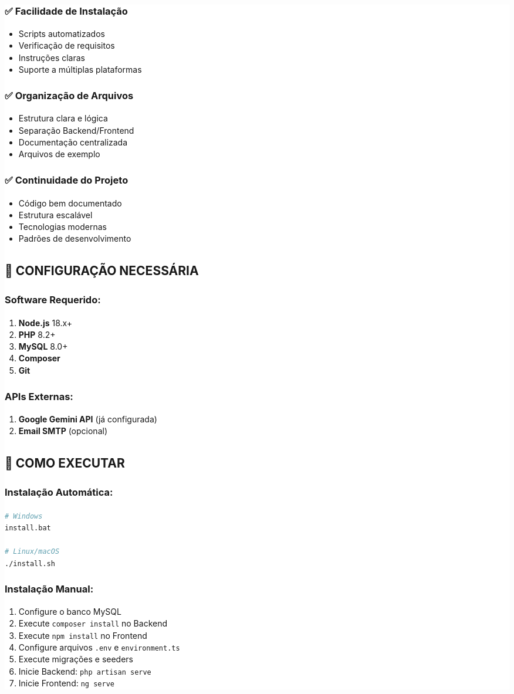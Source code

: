 ### ✅ Facilidade de Instalação
- Scripts automatizados
- Verificação de requisitos
- Instruções claras
- Suporte a múltiplas plataformas

### ✅ Organização de Arquivos
- Estrutura clara e lógica
- Separação Backend/Frontend
- Documentação centralizada
- Arquivos de exemplo

### ✅ Continuidade do Projeto
- Código bem documentado
- Estrutura escalável
- Tecnologias modernas
- Padrões de desenvolvimento

## 🔧 CONFIGURAÇÃO NECESSÁRIA

### Software Requerido:
1. **Node.js** 18.x+
2. **PHP** 8.2+
3. **MySQL** 8.0+
4. **Composer**
5. **Git**

### APIs Externas:
1. **Google Gemini API** (já configurada)
2. **Email SMTP** (opcional)

## 🚀 COMO EXECUTAR

### Instalação Automática:
```bash
# Windows
install.bat

# Linux/macOS
./install.sh
```

### Instalação Manual:
1. Configure o banco MySQL
2. Execute `composer install` no Backend
3. Execute `npm install` no Frontend
4. Configure arquivos `.env` e `environment.ts`
5. Execute migrações e seeders
6. Inicie Backend: `php artisan serve`
7. Inicie Frontend: `ng serve`
